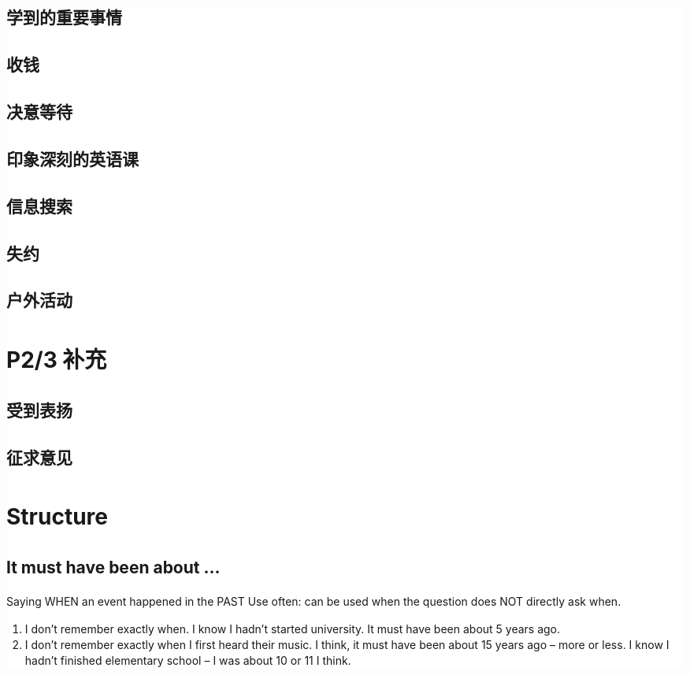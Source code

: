

## 学到的重要事情



## 收钱



## 决意等待



## 印象深刻的英语课



## 信息搜索



## 失约



## 户外活动



# P2/3 补充

## 受到表扬



## 征求意见



# Structure

## It must have been about ...

Saying WHEN an event happened in the PAST
Use often: can be used when the question does NOT directly ask when.

1. I don’t remember exactly when. I know I hadn’t started university. It must have been about 5 years ago.
2. I don’t remember exactly when I first heard their music. I think, it must have been about 15 years ago – more or less. I know I hadn’t finished elementary school – I was about 10 or 11 I think.
